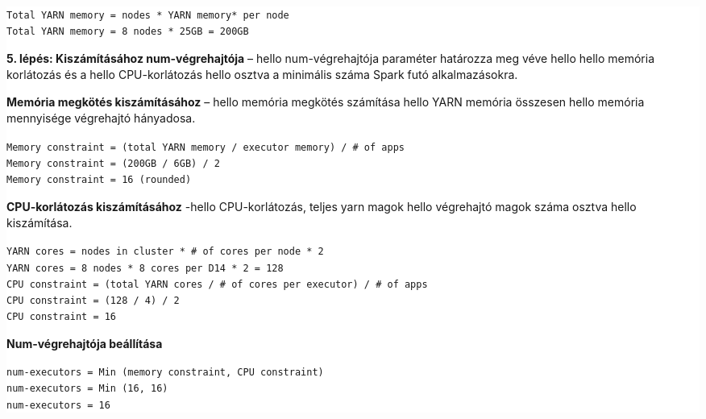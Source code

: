     Total YARN memory = nodes * YARN memory* per node
    Total YARN memory = 8 nodes * 25GB = 200GB
**5. lépés: Kiszámításához num-végrehajtója** – hello num-végrehajtója paraméter határozza meg véve hello hello memória korlátozás és a hello CPU-korlátozás hello osztva a minimális száma Spark futó alkalmazásokra.    

**Memória megkötés kiszámításához** – hello memória megkötés számítása hello YARN memória összesen hello memória mennyisége végrehajtó hányadosa.

    Memory constraint = (total YARN memory / executor memory) / # of apps   
    Memory constraint = (200GB / 6GB) / 2   
    Memory constraint = 16 (rounded)
**CPU-korlátozás kiszámításához** -hello CPU-korlátozás, teljes yarn magok hello végrehajtó magok száma osztva hello kiszámítása.
    
    YARN cores = nodes in cluster * # of cores per node * 2   
    YARN cores = 8 nodes * 8 cores per D14 * 2 = 128
    CPU constraint = (total YARN cores / # of cores per executor) / # of apps
    CPU constraint = (128 / 4) / 2
    CPU constraint = 16
**Num-végrehajtója beállítása**

    num-executors = Min (memory constraint, CPU constraint)
    num-executors = Min (16, 16)
    num-executors = 16    

